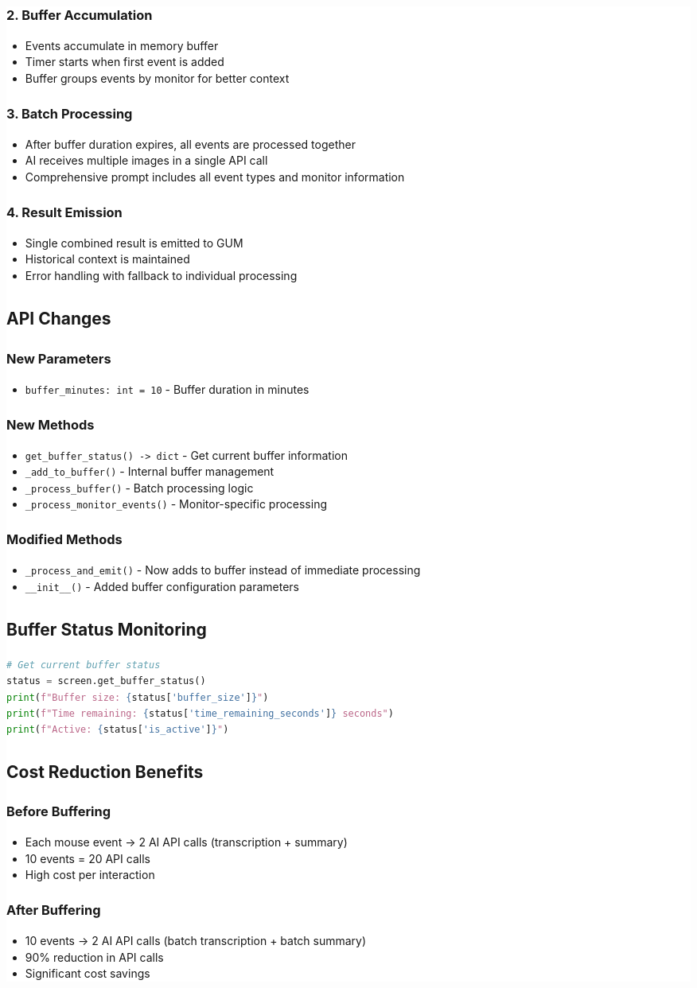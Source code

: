 ### 2. Buffer Accumulation
- Events accumulate in memory buffer
- Timer starts when first event is added
- Buffer groups events by monitor for better context

### 3. Batch Processing
- After buffer duration expires, all events are processed together
- AI receives multiple images in a single API call
- Comprehensive prompt includes all event types and monitor information

### 4. Result Emission
- Single combined result is emitted to GUM
- Historical context is maintained
- Error handling with fallback to individual processing

## API Changes

### New Parameters
- `buffer_minutes: int = 10` - Buffer duration in minutes

### New Methods
- `get_buffer_status() -> dict` - Get current buffer information
- `_add_to_buffer()` - Internal buffer management
- `_process_buffer()` - Batch processing logic
- `_process_monitor_events()` - Monitor-specific processing

### Modified Methods
- `_process_and_emit()` - Now adds to buffer instead of immediate processing
- `__init__()` - Added buffer configuration parameters

## Buffer Status Monitoring

```python
# Get current buffer status
status = screen.get_buffer_status()
print(f"Buffer size: {status['buffer_size']}")
print(f"Time remaining: {status['time_remaining_seconds']} seconds")
print(f"Active: {status['is_active']}")
```

## Cost Reduction Benefits

### Before Buffering
- Each mouse event → 2 AI API calls (transcription + summary)
- 10 events = 20 API calls
- High cost per interaction

### After Buffering
- 10 events → 2 AI API calls (batch transcription + batch summary)
- 90% reduction in API calls
- Significant cost savings
